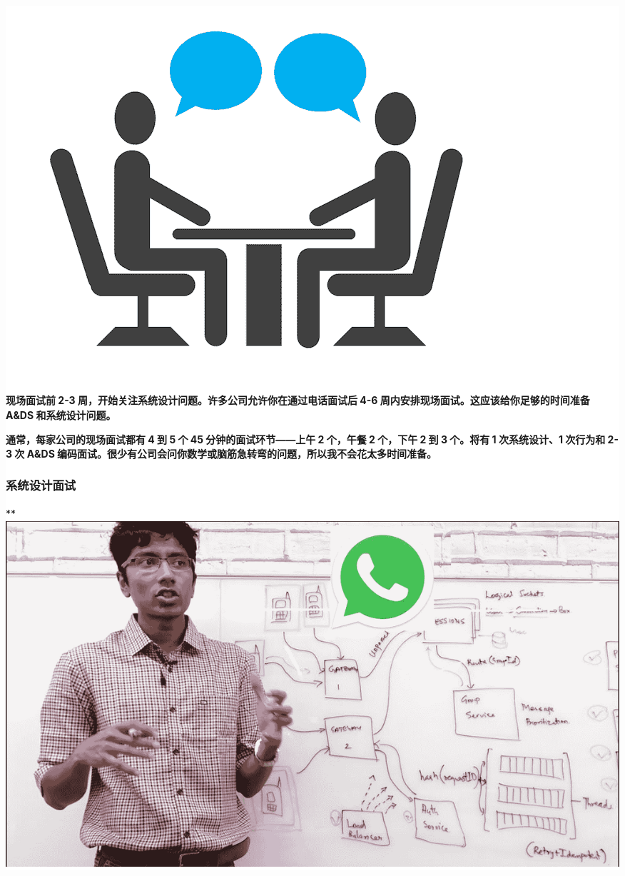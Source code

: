 **![0*C5eicXplRRZIxXk3](img/5d8917952e14527f9dbb1160f0f129ae.png)**

**现场面试前 2-3 周，开始关注系统设计问题。许多公司允许你在通过电话面试后 4-6 周内安排现场面试。这应该给你足够的时间准备 A&DS 和系统设计问题。**

**通常，每家公司的现场面试都有 4 到 5 个 45 分钟的面试环节——上午 2 个，午餐 2 个，下午 2 到 3 个。将有 1 次系统设计、1 次行为和 2-3 次 A&DS 编码面试。很少有公司会问你数学或脑筋急转弯的问题，所以我不会花太多时间准备。**

### **系统设计面试**

**![0*Vnhf3KUToEKuUIGV](img/34cf041a49485c4366f5a308b4ca5d37.png)
